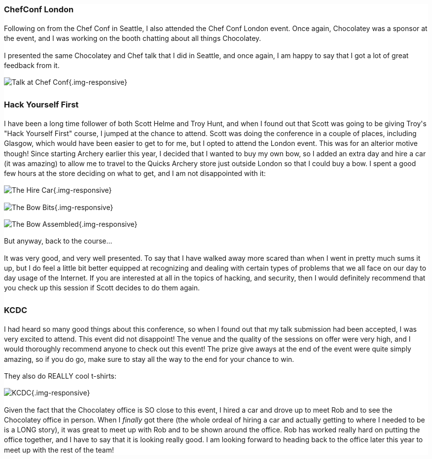 ### ChefConf London

Following on from the Chef Conf in Seattle, I also attended the Chef Conf London event.  Once again, Chocolatey was a sponsor at the event, and I was working on the booth chatting about all things Chocolatey.

I presented the same Chocolatey and Chef talk that I did in Seattle, and once again, I am happy to say that I got a lot of great feedback from it.

![Talk at Chef Conf](https://gep13wpstorage.blob.core.windows.net/gep13/2020/02/01/Talk-At-Chef-Conf.png){.img-responsive}

### Hack Yourself First

I have been a long time follower of both Scott Helme and Troy Hunt, and when I found out that Scott was going to be giving Troy's "Hack Yourself First" course, I jumped at the chance to attend.  Scott was doing the conference in a couple of places, including Glasgow, which would have been easier to get to for me, but I opted to attend the London event.  This was for an alterior motive though!  Since starting Archery earlier this year, I decided that I wanted to buy my own bow, so I added an extra day and hire a car (it was amazing) to allow me to travel to the Quicks Archery store just outside London so that I could buy a bow.  I spent a good few hours at the store deciding on what to get, and I am not disappointed with it:

![The Hire Car](https://gep13wpstorage.blob.core.windows.net/gep13/2020/02/01/The-Hire-Car.png){.img-responsive}

![The Bow Bits](https://gep13wpstorage.blob.core.windows.net/gep13/2020/02/01/The-Bow-Bits.png){.img-responsive}

![The Bow Assembled](https://gep13wpstorage.blob.core.windows.net/gep13/2020/02/01/The-Bow-Assembled.png){.img-responsive}

But anyway, back to the course...

It was very good, and very well presented.  To say that I have walked away more scared than when I went in pretty much sums it up, but I do feel a little bit better equipped at recognizing and dealing with certain types of problems that we all face on our day to day usage of the Internet.  If you are interested at all in the topics of hacking, and security, then I would definitely recommend that you check up this session if Scott decides to do them again.

### KCDC

I had heard so many good things about this conference, so when I found out that my talk submission had been accepted, I was very excited to attend.  This event did not disappoint!  The venue and the quality of the sessions on offer were very high, and I would thoroughly recommend anyone to check out this event!  The prize give aways at the end of the event were quite simply amazing, so if you do go, make sure to stay all the way to the end for your chance to win.

They also do REALLY cool t-shirts:

![KCDC](https://gep13wpstorage.blob.core.windows.net/gep13/2020/02/01/KCDC.png){.img-responsive}

Given the fact that the Chocolatey office is SO close to this event, I hired a car and drove up to meet Rob and to see the Chocolatey office in person.  When I _finally_ got there (the whole ordeal of hiring a car and actually getting to where I needed to be is a LONG story), it was great to meet up with Rob and to be shown around the office.  Rob has worked really hard on putting the office together, and I have to say that it is looking really good.  I am looking forward to heading back to the office later this year to meet up with the rest of the team!
